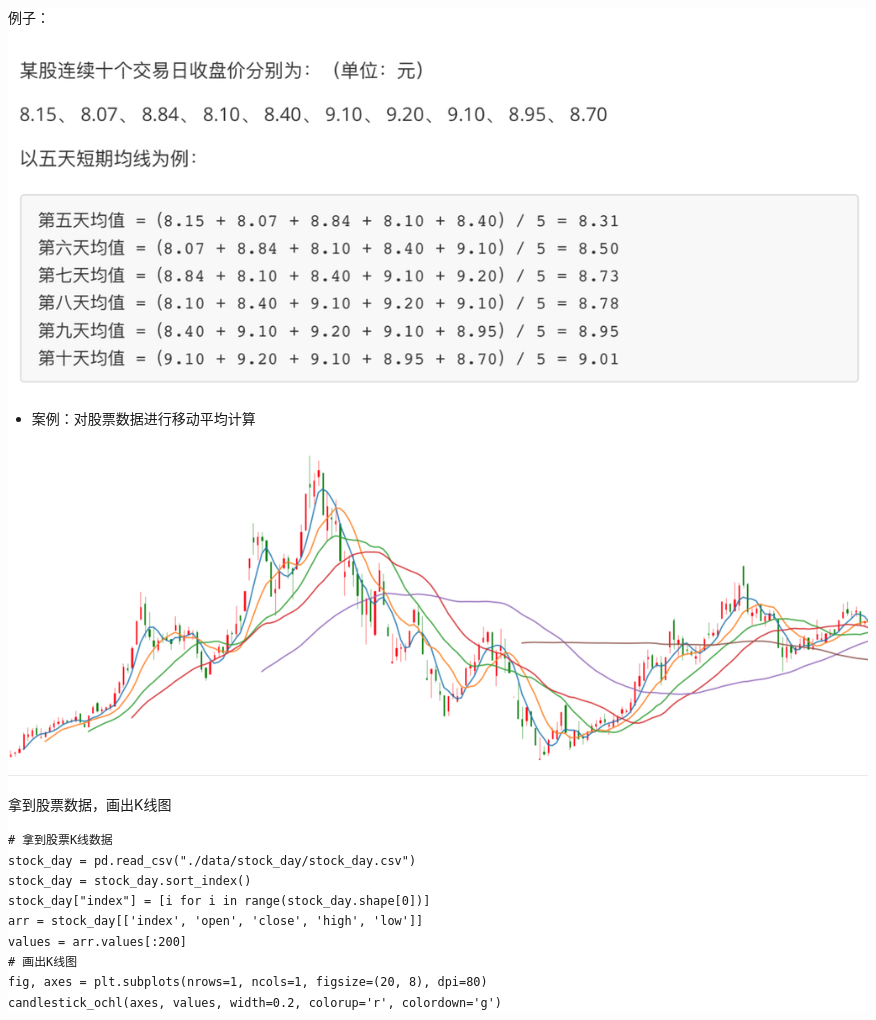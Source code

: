 例子：

![简单移动平均例子](../images/简单移动平均例子.png)

*   案例：对股票数据进行移动平均计算

![简单移动平均线效果](../images/简单移动平均线效果.png)

拿到股票数据，画出K线图

    # 拿到股票K线数据
    stock_day = pd.read_csv("./data/stock_day/stock_day.csv")
    stock_day = stock_day.sort_index()
    stock_day["index"] = [i for i in range(stock_day.shape[0])]
    arr = stock_day[['index', 'open', 'close', 'high', 'low']]
    values = arr.values[:200]
    # 画出K线图
    fig, axes = plt.subplots(nrows=1, ncols=1, figsize=(20, 8), dpi=80)
    candlestick_ochl(axes, values, width=0.2, colorup='r', colordown='g')
